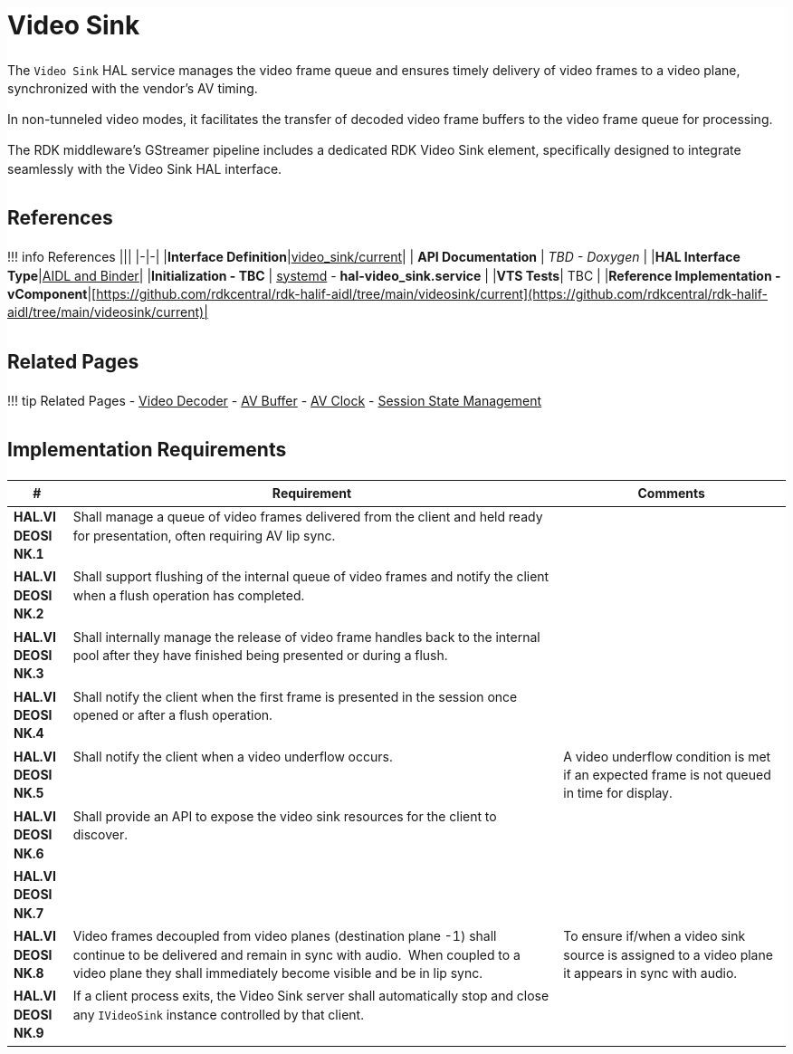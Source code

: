 # Video Sink

The `Video Sink` HAL service manages the video frame queue and ensures timely delivery of video frames to a video plane, synchronized with the vendor’s AV timing.

In non-tunneled video modes, it facilitates the transfer of decoded video frame buffers to the video frame queue for processing.

The RDK middleware’s GStreamer pipeline includes a dedicated RDK Video Sink element, specifically designed to integrate seamlessly with the Video Sink HAL interface.

## References

!!! info References
    |||
    |-|-|
    |**Interface Definition**|[video_sink/current](https://github.com/rdkcentral/rdk-halif-aidl/tree/main/videosink/current)|
    | **API Documentation** | *TBD - Doxygen* |
    |**HAL Interface Type**|[AIDL and Binder](../../../introduction/aidl_and_binder.md)|
    |**Initialization - TBC** | [systemd](../../../vsi/systemd/current/systemd.md) - **hal-video_sink.service** |
    |**VTS Tests**| TBC |
    |**Reference Implementation - vComponent**|[https://github.com/rdkcentral/rdk-halif-aidl/tree/main/videosink/current](https://github.com/rdkcentral/rdk-halif-aidl/tree/main/videosink/current)|

## Related Pages

!!! tip Related Pages
    - [Video Decoder](../../video_decoder/current/video_decoder.md)
    - [AV Buffer](../../av_buffer/current/av_buffer.md)
    - [AV Clock](../../av_clock/current/av_clock.md)
    - [Session State Management](../../key_concepts/hal/hal_session_state_management.md)

## Implementation Requirements

|#| Requirement | Comments |
|-|---|---|
| **HAL.VIDEOSINK.1** | Shall manage a queue of video frames delivered from the client and held ready for presentation, often requiring AV lip sync. |
| **HAL.VIDEOSINK.2** | Shall support flushing of the internal queue of video frames and notify the client when a flush operation has completed. |
| **HAL.VIDEOSINK.3** | Shall internally manage the release of video frame handles back to the internal pool after they have finished being presented or during a flush. |
| **HAL.VIDEOSINK.4** | Shall notify the client when the first frame is presented in the session once opened or after a flush operation. |
| **HAL.VIDEOSINK.5** | Shall notify the client when a video underflow occurs.| A video underflow condition is met if an expected frame is not queued in time for display. |
| **HAL.VIDEOSINK.6** | Shall provide an API to expose the video sink resources for the client to discover. |
| **HAL.VIDEOSINK.7** |  |
| **HAL.VIDEOSINK.8** | Video frames decoupled from video planes (destination plane -1) shall continue to be delivered and remain in sync with audio.  When coupled to a video plane they shall immediately become visible and be in lip sync. |To ensure if/when a video sink source is assigned to a video plane it appears in sync with audio. |
| **HAL.VIDEOSINK.9** | If a client process exits, the Video Sink server shall automatically stop and close any `IVideoSink` instance controlled by that client. |
